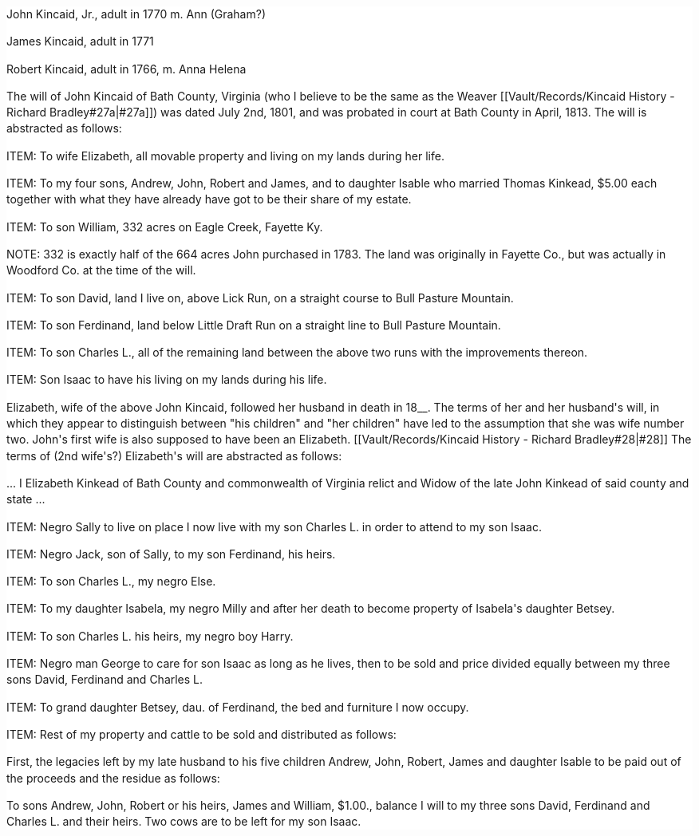 John Kincaid, Jr., adult in 1770 m. Ann (Graham?)

James Kincaid, adult in 1771

Robert Kincaid, adult in 1766, m. Anna Helena

The will of John Kincaid of Bath County, Virginia (who I believe to be the same as the Weaver [[Vault/Records/Kincaid History - Richard Bradley#27a\|#27a]]) was dated July 2nd, 1801, and was probated in court at Bath County in April, 1813. The will is abstracted as follows:

ITEM: To wife Elizabeth, all movable property and living on my lands during her life.

ITEM: To my four sons, Andrew, John, Robert and James, and to daughter Isable who married Thomas Kinkead, $5.00 each together with what they have already have got to be their share of my estate.

ITEM: To son William, 332 acres on Eagle Creek, Fayette Ky.

NOTE: 332 is exactly half of the 664 acres John purchased in 1783. The land was originally in Fayette Co., but was actually in Woodford Co. at the time of the will.

ITEM: To son David, land I live on, above Lick Run, on a straight course to Bull Pasture Mountain.

ITEM: To son Ferdinand, land below Little Draft Run on a straight line to Bull Pasture Mountain.

ITEM: To son Charles L., all of the remaining land between the above two runs with the improvements thereon.

ITEM: Son Isaac to have his living on my lands during his life.

Elizabeth, wife of the above John Kincaid, followed her husband in death in 18\_\_. The terms of her and her husband's will, in which they appear to distinguish between "his children" and "her children" have led to the assumption that she was wife number two. John's first wife is also supposed to have been an Elizabeth. [[Vault/Records/Kincaid History - Richard Bradley#28\|#28]] The terms of (2nd wife's?) Elizabeth's will are abstracted as follows:

... I Elizabeth Kinkead of Bath County and commonwealth of Virginia relict and Widow of the late John Kinkead of said county and state ...

ITEM: Negro Sally to live on place I now live with my son Charles L. in order to attend to my son Isaac.

ITEM: Negro Jack, son of Sally, to my son Ferdinand, his heirs.

ITEM: To son Charles L., my negro Else.

ITEM: To my daughter Isabela, my negro Milly and after her death to become property of Isabela's daughter Betsey.

ITEM: To son Charles L. his heirs, my negro boy Harry.

ITEM: Negro man George to care for son Isaac as long as he lives, then to be sold and price divided equally between my three sons David, Ferdinand and Charles L.

ITEM: To grand daughter Betsey, dau. of Ferdinand, the bed and furniture I now occupy.

ITEM: Rest of my property and cattle to be sold and distributed as follows:

First, the legacies left by my late husband to his five children Andrew, John, Robert, James and daughter Isable to be paid out of the proceeds and the residue as follows:

To sons Andrew, John, Robert or his heirs, James and William, $1.00., balance I will to my three sons David, Ferdinand and Charles L. and their heirs. Two cows are to be left for my son Isaac.
